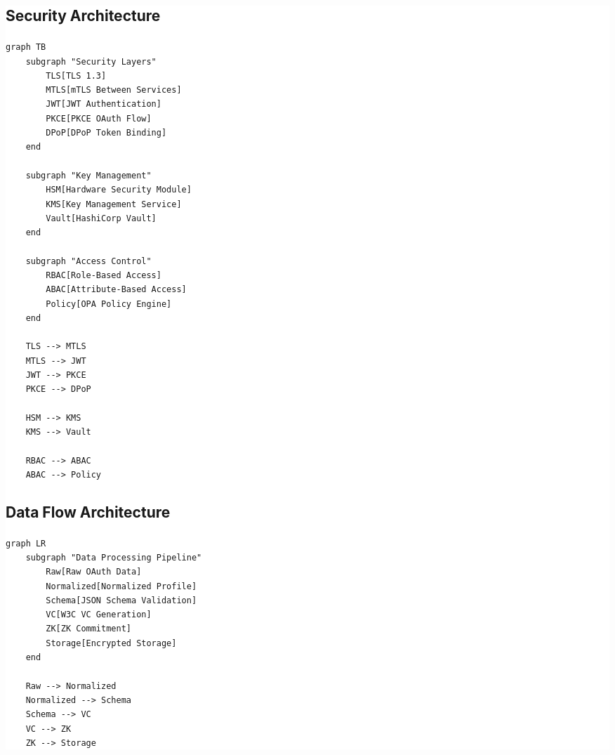 ## Security Architecture

```mermaid
graph TB
    subgraph "Security Layers"
        TLS[TLS 1.3]
        MTLS[mTLS Between Services]
        JWT[JWT Authentication]
        PKCE[PKCE OAuth Flow]
        DPoP[DPoP Token Binding]
    end
    
    subgraph "Key Management"
        HSM[Hardware Security Module]
        KMS[Key Management Service]
        Vault[HashiCorp Vault]
    end
    
    subgraph "Access Control"
        RBAC[Role-Based Access]
        ABAC[Attribute-Based Access]
        Policy[OPA Policy Engine]
    end
    
    TLS --> MTLS
    MTLS --> JWT
    JWT --> PKCE
    PKCE --> DPoP
    
    HSM --> KMS
    KMS --> Vault
    
    RBAC --> ABAC
    ABAC --> Policy
```

## Data Flow Architecture

```mermaid
graph LR
    subgraph "Data Processing Pipeline"
        Raw[Raw OAuth Data]
        Normalized[Normalized Profile]
        Schema[JSON Schema Validation]
        VC[W3C VC Generation]
        ZK[ZK Commitment]
        Storage[Encrypted Storage]
    end
    
    Raw --> Normalized
    Normalized --> Schema
    Schema --> VC
    VC --> ZK
    ZK --> Storage
```
